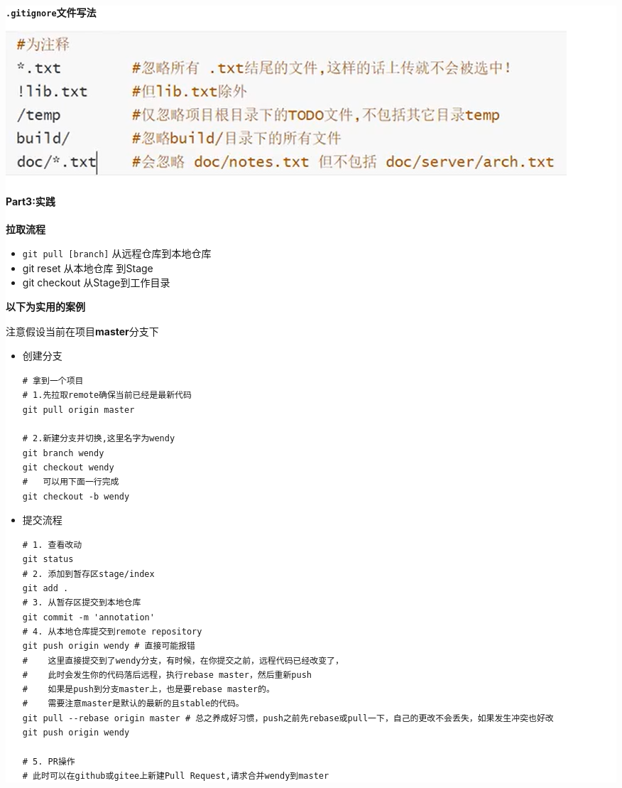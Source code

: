**`.gitignore`文件写法**

![](如何从零开发游戏引擎/gitignore.png)

#### Part3:实践

**拉取流程**

* `git pull [branch]`   从远程仓库到本地仓库
* git reset     		从本地仓库 到Stage
* git  checkout     从Stage到工作目录

**以下为实用的案例**

注意假设当前在项目**master**分支下

* 创建分支

  ```shell
  # 拿到一个项目
  # 1.先拉取remote确保当前已经是最新代码
  git pull origin master
  
  # 2.新建分支并切换,这里名字为wendy
  git branch wendy
  git checkout wendy
  #   可以用下面一行完成
  git checkout -b wendy
  ```

* 提交流程

  ```shell
  # 1. 查看改动
  git status
  # 2. 添加到暂存区stage/index
  git add .
  # 3. 从暂存区提交到本地仓库
  git commit -m 'annotation'
  # 4. 从本地仓库提交到remote repository
  git push origin wendy # 直接可能报错
  #    这里直接提交到了wendy分支，有时候，在你提交之前，远程代码已经改变了，
  #    此时会发生你的代码落后远程，执行rebase master，然后重新push
  #    如果是push到分支master上，也是要rebase master的。
  #    需要注意master是默认的最新的且stable的代码。
  git pull --rebase origin master # 总之养成好习惯，push之前先rebase或pull一下，自己的更改不会丢失，如果发生冲突也好改
  git push origin wendy
  
  # 5. PR操作
  # 此时可以在github或gitee上新建Pull Request,请求合并wendy到master
  ```
